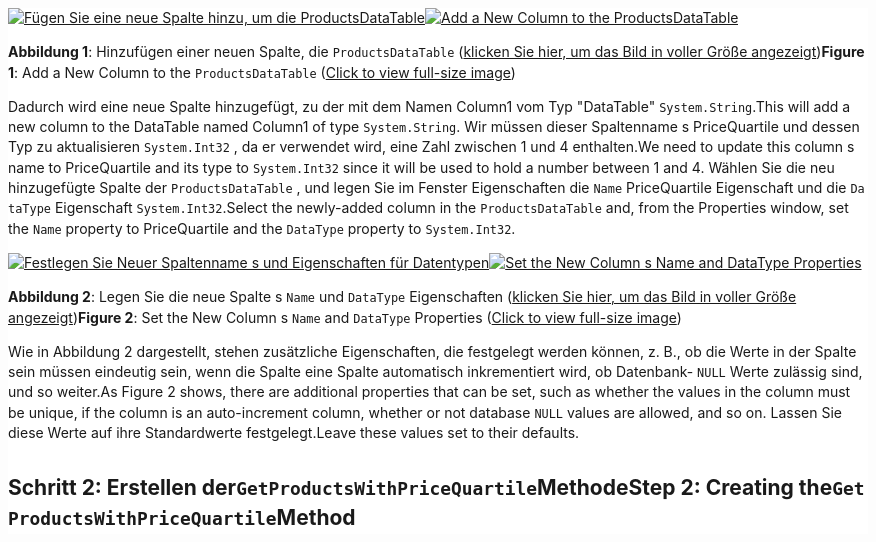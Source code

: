 <span data-ttu-id="d17df-141">[![Fügen Sie eine neue Spalte hinzu, um die ProductsDataTable](adding-additional-datatable-columns-cs/_static/image2.png)](adding-additional-datatable-columns-cs/_static/image1.png)</span><span class="sxs-lookup"><span data-stu-id="d17df-141">[![Add a New Column to the ProductsDataTable](adding-additional-datatable-columns-cs/_static/image2.png)](adding-additional-datatable-columns-cs/_static/image1.png)</span></span>

<span data-ttu-id="d17df-142">**Abbildung 1**: Hinzufügen einer neuen Spalte, die `ProductsDataTable` ([klicken Sie hier, um das Bild in voller Größe angezeigt](adding-additional-datatable-columns-cs/_static/image3.png))</span><span class="sxs-lookup"><span data-stu-id="d17df-142">**Figure 1**: Add a New Column to the `ProductsDataTable` ([Click to view full-size image](adding-additional-datatable-columns-cs/_static/image3.png))</span></span>


<span data-ttu-id="d17df-143">Dadurch wird eine neue Spalte hinzugefügt, zu der mit dem Namen Column1 vom Typ "DataTable" `System.String`.</span><span class="sxs-lookup"><span data-stu-id="d17df-143">This will add a new column to the DataTable named Column1 of type `System.String`.</span></span> <span data-ttu-id="d17df-144">Wir müssen dieser Spaltenname s PriceQuartile und dessen Typ zu aktualisieren `System.Int32` , da er verwendet wird, eine Zahl zwischen 1 und 4 enthalten.</span><span class="sxs-lookup"><span data-stu-id="d17df-144">We need to update this column s name to PriceQuartile and its type to `System.Int32` since it will be used to hold a number between 1 and 4.</span></span> <span data-ttu-id="d17df-145">Wählen Sie die neu hinzugefügte Spalte der `ProductsDataTable` , und legen Sie im Fenster Eigenschaften die `Name` PriceQuartile Eigenschaft und die `DataType` Eigenschaft `System.Int32`.</span><span class="sxs-lookup"><span data-stu-id="d17df-145">Select the newly-added column in the `ProductsDataTable` and, from the Properties window, set the `Name` property to PriceQuartile and the `DataType` property to `System.Int32`.</span></span>


<span data-ttu-id="d17df-146">[![Festlegen Sie Neuer Spaltenname s und Eigenschaften für Datentypen](adding-additional-datatable-columns-cs/_static/image5.png)](adding-additional-datatable-columns-cs/_static/image4.png)</span><span class="sxs-lookup"><span data-stu-id="d17df-146">[![Set the New Column s Name and DataType Properties](adding-additional-datatable-columns-cs/_static/image5.png)](adding-additional-datatable-columns-cs/_static/image4.png)</span></span>

<span data-ttu-id="d17df-147">**Abbildung 2**: Legen Sie die neue Spalte s `Name` und `DataType` Eigenschaften ([klicken Sie hier, um das Bild in voller Größe angezeigt](adding-additional-datatable-columns-cs/_static/image6.png))</span><span class="sxs-lookup"><span data-stu-id="d17df-147">**Figure 2**: Set the New Column s `Name` and `DataType` Properties ([Click to view full-size image](adding-additional-datatable-columns-cs/_static/image6.png))</span></span>


<span data-ttu-id="d17df-148">Wie in Abbildung 2 dargestellt, stehen zusätzliche Eigenschaften, die festgelegt werden können, z. B., ob die Werte in der Spalte sein müssen eindeutig sein, wenn die Spalte eine Spalte automatisch inkrementiert wird, ob Datenbank- `NULL` Werte zulässig sind, und so weiter.</span><span class="sxs-lookup"><span data-stu-id="d17df-148">As Figure 2 shows, there are additional properties that can be set, such as whether the values in the column must be unique, if the column is an auto-increment column, whether or not database `NULL` values are allowed, and so on.</span></span> <span data-ttu-id="d17df-149">Lassen Sie diese Werte auf ihre Standardwerte festgelegt.</span><span class="sxs-lookup"><span data-stu-id="d17df-149">Leave these values set to their defaults.</span></span>

## <a name="step-2-creating-thegetproductswithpricequartilemethod"></a><span data-ttu-id="d17df-150">Schritt 2: Erstellen der`GetProductsWithPriceQuartile`Methode</span><span class="sxs-lookup"><span data-stu-id="d17df-150">Step 2: Creating the`GetProductsWithPriceQuartile`Method</span></span>
